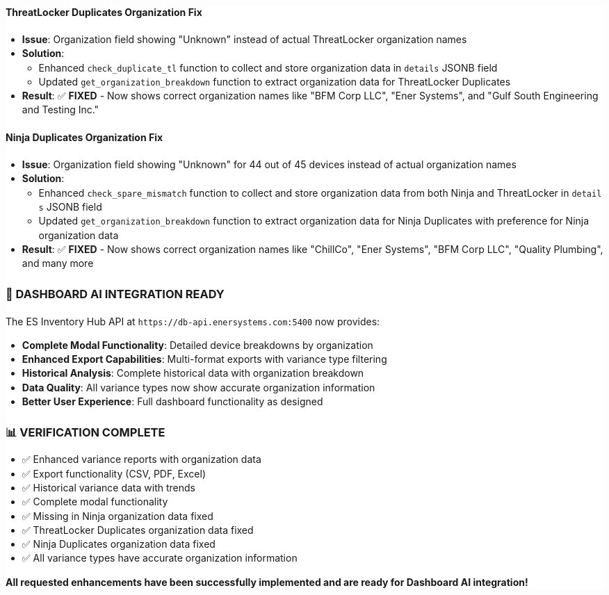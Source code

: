 #### **ThreatLocker Duplicates Organization Fix**
- **Issue**: Organization field showing "Unknown" instead of actual ThreatLocker organization names
- **Solution**: 
  - Enhanced `check_duplicate_tl` function to collect and store organization data in `details` JSONB field
  - Updated `get_organization_breakdown` function to extract organization data for ThreatLocker Duplicates
- **Result**: ✅ **FIXED** - Now shows correct organization names like "BFM Corp LLC", "Ener Systems", and "Gulf South Engineering and Testing Inc."

#### **Ninja Duplicates Organization Fix**
- **Issue**: Organization field showing "Unknown" for 44 out of 45 devices instead of actual organization names
- **Solution**: 
  - Enhanced `check_spare_mismatch` function to collect and store organization data from both Ninja and ThreatLocker in `details` JSONB field
  - Updated `get_organization_breakdown` function to extract organization data for Ninja Duplicates with preference for Ninja organization data
- **Result**: ✅ **FIXED** - Now shows correct organization names like "ChillCo", "Ener Systems", "BFM Corp LLC", "Quality Plumbing", and many more

### **🎯 DASHBOARD AI INTEGRATION READY**

The ES Inventory Hub API at `https://db-api.enersystems.com:5400` now provides:

- **Complete Modal Functionality**: Detailed device breakdowns by organization
- **Enhanced Export Capabilities**: Multi-format exports with variance type filtering
- **Historical Analysis**: Complete historical data with organization breakdown
- **Data Quality**: All variance types now show accurate organization information
- **Better User Experience**: Full dashboard functionality as designed

### **📊 VERIFICATION COMPLETE**

- ✅ Enhanced variance reports with organization data
- ✅ Export functionality (CSV, PDF, Excel)
- ✅ Historical variance data with trends
- ✅ Complete modal functionality
- ✅ Missing in Ninja organization data fixed
- ✅ ThreatLocker Duplicates organization data fixed
- ✅ Ninja Duplicates organization data fixed
- ✅ All variance types have accurate organization information

**All requested enhancements have been successfully implemented and are ready for Dashboard AI integration!**